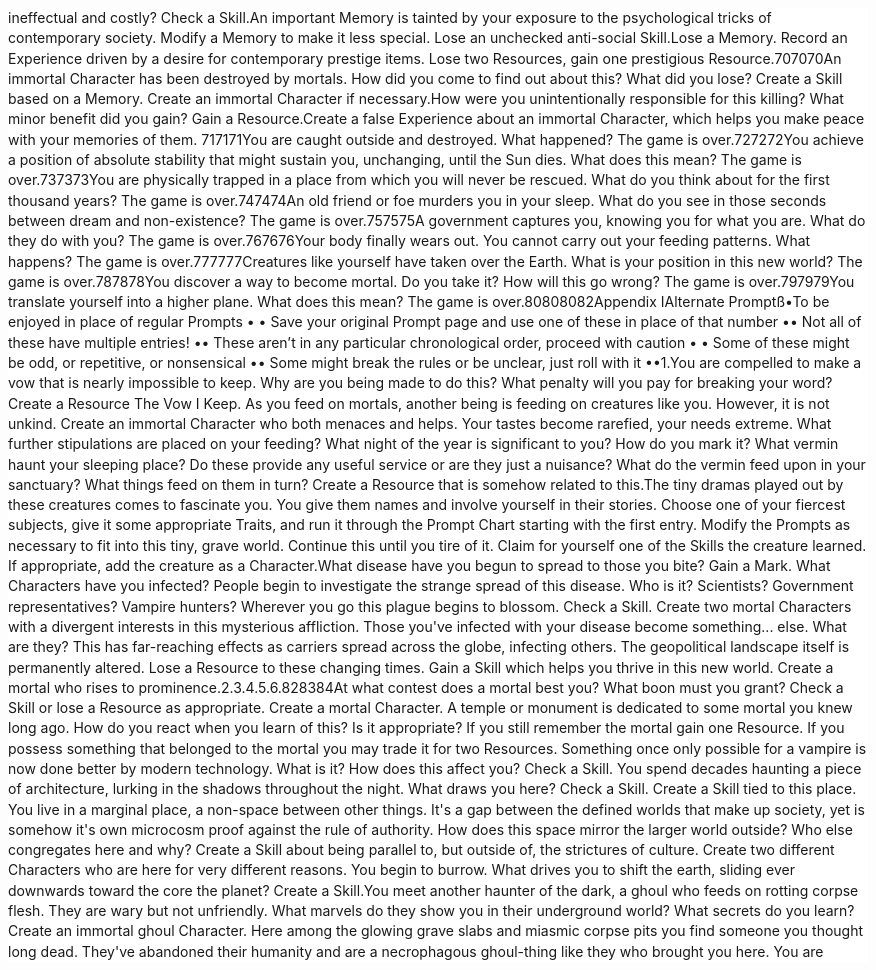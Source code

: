 ineffectual and costly? Check a Skill.An important Memory is tainted by your exposure to  the psychological tricks of contemporary society. Modify  a Memory to make it less special. Lose an unchecked  anti-social Skill.Lose a Memory. Record an Experience driven by a desire for contemporary prestige items. Lose two Resources,  gain one prestigious Resource.707070An immortal Character has been destroyed by mortals. How did you come to find out about this? What did you lose? Create a Skill based on a Memory. Create an immortal Character if necessary.How were you unintentionally responsible for this killing? What minor benefit did you gain? Gain a Resource.Create a false Experience about an immortal Character, which helps you make peace with your memories of them. 717171You are caught outside and destroyed. What happened? The game is over.727272You achieve a position of absolute stability that might sustain you, unchanging, until the Sun dies.  What does this mean? The game is over.737373You are physically trapped in a place from which you will never be rescued. What do you think about for the first thousand years? The game is over.747474An old friend or foe murders you in your sleep.  What do you see in those seconds between dream  and non-existence? The game is over.757575A government captures you, knowing you for what you are. What do they do with you? The game is over.767676Your body finally wears out. You cannot carry out your feeding patterns. What happens? The game is over.777777Creatures like yourself have taken over the Earth. What is your position in this new world?  The game is over.787878You discover a way to become mortal. Do you take it? How will this go wrong? The game is over.797979You translate yourself into a higher plane. What does this mean? The game is over.80808082Appendix IAlternate Promptß•To be enjoyed in place of regular Prompts • • Save your original Prompt page and use one of these in place of that number •• Not all of these have multiple entries! •• These aren’t in any particular chronological order, proceed with caution • • Some of these might be odd, or repetitive, or nonsensical •• Some might break the rules or be unclear, just roll with it ••1.You are compelled to make a vow that is nearly impossible to keep. Why are you being made to do this? What penalty will you pay for breaking your word? Create a Resource The Vow I Keep. As you feed on mortals, another being is feeding on creatures like you. However, it is not unkind. Create an immortal Character who both menaces and helps. Your tastes become rarefied, your needs extreme. What further stipulations are placed on your feeding?   What night of the year is significant to you? How do you mark it? What vermin haunt your sleeping place? Do these provide any useful service or are they just a nuisance?  What do the vermin feed upon in your sanctuary? What  things feed on them in turn? Create a Resource that is somehow related to this.The tiny dramas played out by these creatures comes to fascinate you. You give them names and involve yourself in their stories. Choose one of your fiercest subjects, give it some appropriate Traits, and run it through the Prompt Chart starting with the first entry. Modify the Prompts as necessary to fit into this tiny, grave world. Continue this until you tire of it. Claim for yourself one of the Skills the creature learned. If appropriate, add the creature as a Character.What disease have you begun to spread to those you bite? Gain a Mark. What Characters have you infected? People begin to investigate the strange spread of this disease. Who is it? Scientists? Government representatives? Vampire hunters? Wherever you go this plague begins to blossom. Check a Skill. Create two mortal Characters with a divergent interests in this mysterious affliction. Those you've infected with your disease become something... else. What are they? This has far-reaching effects as carriers spread across the globe, infecting others. The geopolitical landscape itself is permanently altered. Lose a Resource to these changing times. Gain a Skill which helps you thrive in this new world. Create a mortal who rises to prominence.2.3.4.5.6.828384At what contest does a mortal best you? What boon must you  grant? Check a Skill or lose a Resource as appropriate.  Create a mortal Character. A temple or monument is dedicated to some mortal you knew long ago. How do you react when you learn of this? Is it appropriate? If you still remember the mortal gain one Resource. If you possess something that belonged to the mortal you may trade it for two Resources.  Something once only possible for a vampire is now done better  by modern technology. What is it? How does this affect you?  Check a Skill. You spend decades haunting a piece of architecture, lurking in the shadows throughout the night. What draws you here? Check a Skill. Create a Skill tied to this place. You live in a marginal place, a non-space between other things. It's a  gap between the defined worlds that make up society, yet is somehow  it's own microcosm proof against the rule of authority. How does this space mirror the larger world outside? Who else congregates here and why? Create a Skill about being parallel to, but outside of, the strictures of culture. Create two different Characters who are here for very  different reasons.   You begin to burrow. What drives you to shift the earth, sliding ever downwards toward the core the planet? Create a Skill.You meet another haunter of the dark, a ghoul who feeds on rotting corpse flesh. They are wary but not unfriendly. What marvels do they show you in their underground world? What secrets do you learn? Create an immortal ghoul Character.  Here among the glowing grave slabs and miasmic corpse pits you find someone you thought long dead. They've abandoned their humanity and are a necrophagous ghoul-thing like they who brought you here. You are